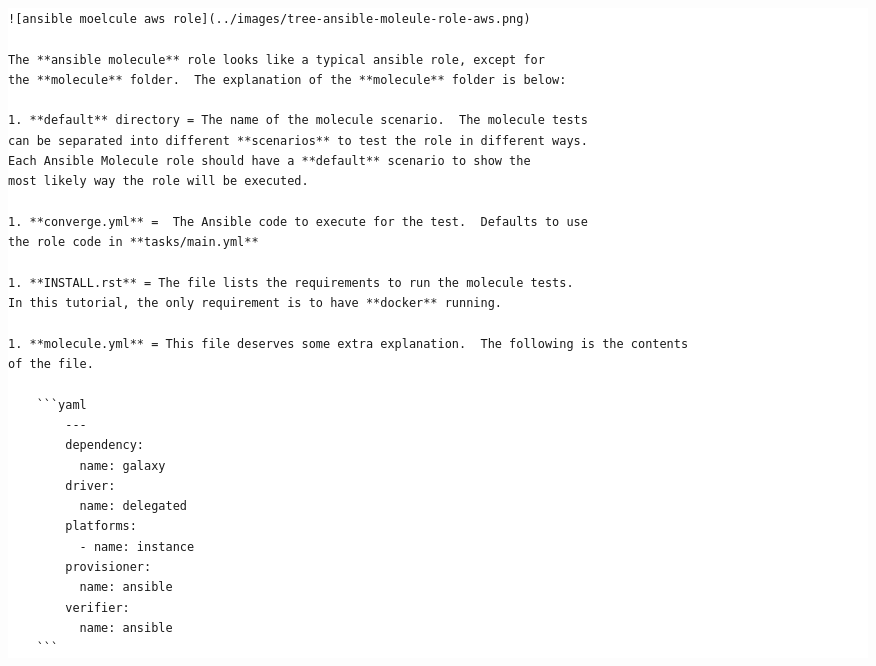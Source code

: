     ![ansible moelcule aws role](../images/tree-ansible-moleule-role-aws.png)

    The **ansible molecule** role looks like a typical ansible role, except for 
    the **molecule** folder.  The explanation of the **molecule** folder is below:
    
    1. **default** directory = The name of the molecule scenario.  The molecule tests
    can be separated into different **scenarios** to test the role in different ways.
    Each Ansible Molecule role should have a **default** scenario to show the
    most likely way the role will be executed.
    
    1. **converge.yml** =  The Ansible code to execute for the test.  Defaults to use
    the role code in **tasks/main.yml**
    
    1. **INSTALL.rst** = The file lists the requirements to run the molecule tests.
    In this tutorial, the only requirement is to have **docker** running.
    
    1. **molecule.yml** = This file deserves some extra explanation.  The following is the contents
    of the file.
    
        ```yaml
            ---
            dependency:
              name: galaxy
            driver:
              name: delegated
            platforms:
              - name: instance
            provisioner:
              name: ansible
            verifier:
              name: ansible
        ``` 
   